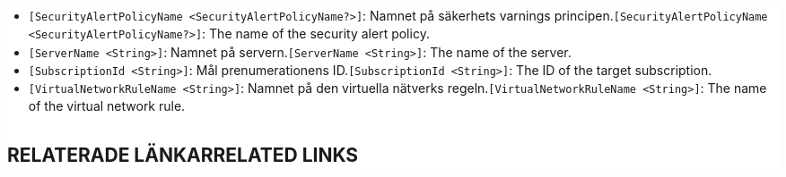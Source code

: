   - <span data-ttu-id="44386-162">`[SecurityAlertPolicyName <SecurityAlertPolicyName?>]`: Namnet på säkerhets varnings principen.</span><span class="sxs-lookup"><span data-stu-id="44386-162">`[SecurityAlertPolicyName <SecurityAlertPolicyName?>]`: The name of the security alert policy.</span></span>
  - <span data-ttu-id="44386-163">`[ServerName <String>]`: Namnet på servern.</span><span class="sxs-lookup"><span data-stu-id="44386-163">`[ServerName <String>]`: The name of the server.</span></span>
  - <span data-ttu-id="44386-164">`[SubscriptionId <String>]`: Mål prenumerationens ID.</span><span class="sxs-lookup"><span data-stu-id="44386-164">`[SubscriptionId <String>]`: The ID of the target subscription.</span></span>
  - <span data-ttu-id="44386-165">`[VirtualNetworkRuleName <String>]`: Namnet på den virtuella nätverks regeln.</span><span class="sxs-lookup"><span data-stu-id="44386-165">`[VirtualNetworkRuleName <String>]`: The name of the virtual network rule.</span></span>

## <span data-ttu-id="44386-166">RELATERADE LÄNKAR</span><span class="sxs-lookup"><span data-stu-id="44386-166">RELATED LINKS</span></span>

